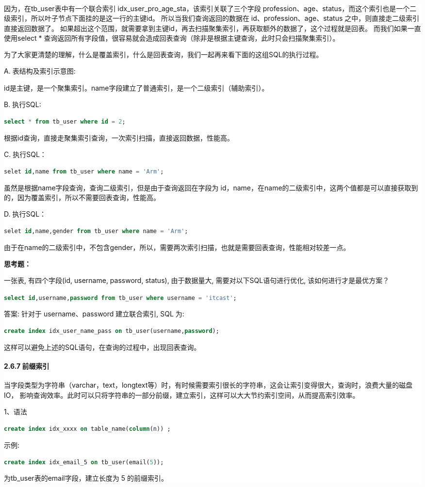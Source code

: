 

因为，在tb_user表中有一个联合索引 idx_user_pro_age_sta，该索引关联了三个字段 profession、age、status，而这个索引也是一个二级索引，所以叶子节点下面挂的是这一行的主键id。 所以当我们查询返回的数据在 id、profession、age、status 之中，则直接走二级索引直接返回数据了。 如果超出这个范围，就需要拿到主键id，再去扫描聚集索引，再获取额外的数据了，这个过程就是回表。 而我们如果一直使用select * 查询返回所有字段值，很容易就会造成回表查询（除非是根据主键查询，此时只会扫描聚集索引）。

为了大家更清楚的理解，什么是覆盖索引，什么是回表查询，我们一起再来看下面的这组SQL的执行过程。

A. 表结构及索引示意图:

id是主键，是一个聚集索引。name字段建立了普通索引，是一个二级索引（辅助索引）。

B. 执行SQL: 
```sql
select * from tb_user where id = 2;
```
根据id查询，直接走聚集索引查询，一次索引扫描，直接返回数据，性能高。

C. 执行SQL：
```sql  
selet id,name from tb_user where name = 'Arm';
```

虽然是根据name字段查询，查询二级索引，但是由于查询返回在字段为 id，name，在name的二级索引中，这两个值都是可以直接获取到的，因为覆盖索引，所以不需要回表查询，性能高。

D. 执行SQL：
```sql
selet id,name,gender from tb_user where name = 'Arm';
```
由于在name的二级索引中，不包含gender，所以，需要两次索引扫描，也就是需要回表查询，性能相对较差一点。

**思考题：**

一张表, 有四个字段(id, username, password, status), 由于数据量大, 需要对以下SQL语句进行优化, 该如何进行才是最优方案？
```sql
select id,username,password from tb_user where username = 'itcast';
```

答案: 针对于 username、password 建立联合索引, SQL 为: 
```sql
create index idx_user_name_pass on tb_user(username,password);
```
这样可以避免上述的SQL语句，在查询的过程中，出现回表查询。


#### 2.6.7 前缀索引

当字段类型为字符串（varchar，text，longtext等）时，有时候需要索引很长的字符串，这会让索引变得很大，查询时，浪费大量的磁盘IO， 影响查询效率。此时可以只将字符串的一部分前缀，建立索引，这样可以大大节约索引空间，从而提高索引效率。

1、语法
```sql
create index idx_xxxx on table_name(column(n)) ;
```

示例:
```sql
create index idx_email_5 on tb_user(email(5));
```

为tb_user表的email字段，建立长度为 5 的前缀索引。
